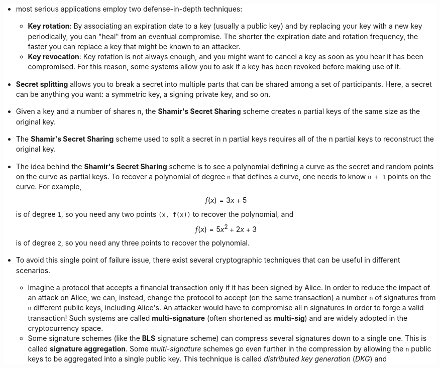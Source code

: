 * most serious applications employ
  two defense-in-depth techniques:
  - **Key rotation**: By associating an expiration date
    to a key (usually a public key) and by replacing
    your key with a new key periodically, you can "heal"
    from an eventual compromise. The shorter the
    expiration date and rotation frequency, the faster
    you can replace a key that might be
    known to an attacker.
  - **Key revocation**: Key rotation is not always
    enough, and you might want to cancel a key
    as soon as you hear it has been compromised.
    For this reason, some systems allow you to ask
    if a key has been revoked before making use of it.

* **Secret splitting** allows you to break a secret
  into multiple parts that can be shared among
  a set of participants. Here, a secret can be
  anything you want: a symmetric key, a signing
  private key, and so on.
* Given a key and a number of shares n, the
  **Shamir's Secret Sharing** scheme creates `n`
  partial keys of the same size
  as the original key.
* The **Shamir's Secret Sharing** scheme used to
  split a secret in n partial keys requires all
  of the n partial keys to reconstruct
  the original key.
* The idea behind the **Shamir's Secret Sharing**
  scheme is to see a polynomial defining a curve
  as the secret and random points on the curve as
  partial keys. To recover a polynomial of degree
  `n` that defines a curve, one needs to know
  `n + 1` points on the curve. For example,
  $$ f(x) = 3x + 5 $$
  is of degree `1`, so you need any two points
  `(x, f(x))` to recover the polynomial, and
  $$ f(x) = 5x^2 + 2x + 3 $$
  is of degree `2`, so you need any three points
  to recover the polynomial.

* To avoid this single point of failure issue, there
  exist several cryptographic techniques that can be
  useful in different scenarios.
  - Imagine a protocol that accepts a financial
    transaction only if it has been signed by Alice.
    In order to reduce the impact of an attack on
    Alice, we can, instead, change the protocol to
    accept (on the same transaction) a number `n`
    of signatures from `n` different public keys,
    including Alice's. An attacker would have to
    compromise all n signatures in order to forge
    a valid transaction! Such systems are called
    **multi-signature** (often shortened as
    **multi-sig**) and are widely adopted in the
    cryptocurrency space.
  - Some signature schemes (like the **BLS**
    signature scheme) can compress several
    signatures down to a single one. This is called
    **signature aggregation**. Some *multi-signature*
    schemes go even further in the compression
    by allowing the `n` public keys to be aggregated
    into a single public key. This technique is
    called *distributed key generation* (*DKG*) and